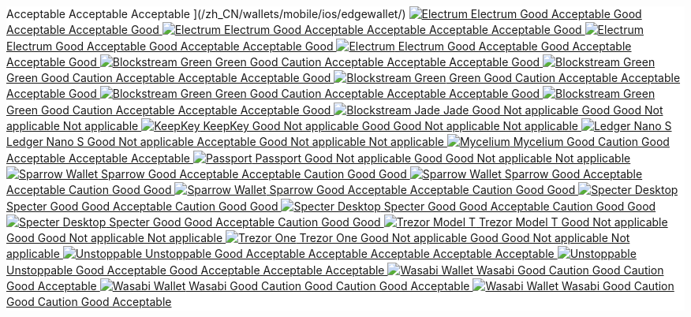 Acceptable Acceptable Acceptable ](/zh_CN/wallets/mobile/ios/edgewallet/) [
![Electrum](/img/wallet/electrum.png) Electrum Good Acceptable Good Acceptable
Acceptable Good ](/zh_CN/wallets/desktop/windows/electrum/) [
![Electrum](/img/wallet/electrum.png) Electrum Good Acceptable Acceptable
Acceptable Acceptable Good ](/zh_CN/wallets/desktop/mac/electrum/) [
![Electrum](/img/wallet/electrum.png) Electrum Good Acceptable Good Acceptable
Acceptable Good ](/zh_CN/wallets/desktop/linux/electrum/) [
![Electrum](/img/wallet/electrum.png) Electrum Good Acceptable Good Acceptable
Acceptable Good ](/zh_CN/wallets/mobile/android/electrum/) [ ![Blockstream
Green](/img/wallet/green.png) Green Good Caution Acceptable Acceptable
Acceptable Good ](/zh_CN/wallets/mobile/android/green/) [ ![Blockstream
Green](/img/wallet/green.png) Green Good Caution Acceptable Acceptable
Acceptable Good ](/zh_CN/wallets/mobile/ios/green/) [ ![Blockstream
Green](/img/wallet/green.png) Green Good Caution Acceptable Acceptable
Acceptable Good ](/zh_CN/wallets/desktop/windows/green/) [ ![Blockstream
Green](/img/wallet/green.png) Green Good Caution Acceptable Acceptable
Acceptable Good ](/zh_CN/wallets/desktop/mac/green/) [ ![Blockstream
Green](/img/wallet/green.png) Green Good Caution Acceptable Acceptable
Acceptable Good ](/zh_CN/wallets/desktop/linux/green/) [ ![Blockstream
Jade](/img/wallet/jade.png) Jade Good Not applicable Good Good Not applicable
Not applicable ](/zh_CN/wallets/hardware/jade/) [
![KeepKey](/img/wallet/keepkey.png) KeepKey Good Not applicable Good Good Not
applicable Not applicable ](/zh_CN/wallets/hardware/keepkey/) [ ![Ledger Nano
S](/img/wallet/ledgernanos.png) Ledger Nano S Good Not applicable Acceptable
Good Not applicable Not applicable ](/zh_CN/wallets/hardware/ledgernanos/) [
![Mycelium](/img/wallet/mycelium.png) Mycelium Good Caution Good Acceptable
Acceptable Acceptable ](/zh_CN/wallets/mobile/android/mycelium/) [
![Passport](/img/wallet/passport.png) Passport Good Not applicable Good Good
Not applicable Not applicable ](/zh_CN/wallets/hardware/passport/) [ ![Sparrow
Wallet](/img/wallet/sparrow.png) Sparrow Good Acceptable Acceptable Caution
Good Good ](/zh_CN/wallets/desktop/windows/sparrow/) [ ![Sparrow
Wallet](/img/wallet/sparrow.png) Sparrow Good Acceptable Acceptable Caution
Good Good ](/zh_CN/wallets/desktop/mac/sparrow/) [ ![Sparrow
Wallet](/img/wallet/sparrow.png) Sparrow Good Acceptable Acceptable Caution
Good Good ](/zh_CN/wallets/desktop/linux/sparrow/) [ ![Specter
Desktop](/img/wallet/specterdesktop.png) Specter Good Good Acceptable Caution
Good Good ](/zh_CN/wallets/desktop/windows/specterdesktop/) [ ![Specter
Desktop](/img/wallet/specterdesktop.png) Specter Good Good Acceptable Caution
Good Good ](/zh_CN/wallets/desktop/mac/specterdesktop/) [ ![Specter
Desktop](/img/wallet/specterdesktop.png) Specter Good Good Acceptable Caution
Good Good ](/zh_CN/wallets/desktop/linux/specterdesktop/) [ ![Trezor Model
T](/img/wallet/trezormodelt.png) Trezor Model T Good Not applicable Good Good
Not applicable Not applicable ](/zh_CN/wallets/hardware/trezormodelt/) [
![Trezor One](/img/wallet/trezorone.png) Trezor One Good Not applicable Good
Good Not applicable Not applicable ](/zh_CN/wallets/hardware/trezorone/) [
![Unstoppable](/img/wallet/unstoppable.png) Unstoppable Good Acceptable
Acceptable Acceptable Acceptable Acceptable
](/zh_CN/wallets/mobile/ios/unstoppable/) [
![Unstoppable](/img/wallet/unstoppable.png) Unstoppable Good Acceptable Good
Acceptable Acceptable Acceptable ](/zh_CN/wallets/mobile/android/unstoppable/)
[ ![Wasabi Wallet](/img/wallet/wasabi.png) Wasabi Good Caution Good Caution
Good Acceptable ](/zh_CN/wallets/desktop/windows/wasabi/) [ ![Wasabi
Wallet](/img/wallet/wasabi.png) Wasabi Good Caution Good Caution Good
Acceptable ](/zh_CN/wallets/desktop/mac/wasabi/) [ ![Wasabi
Wallet](/img/wallet/wasabi.png) Wasabi Good Caution Good Caution Good
Acceptable ](/zh_CN/wallets/desktop/linux/wasabi/)
